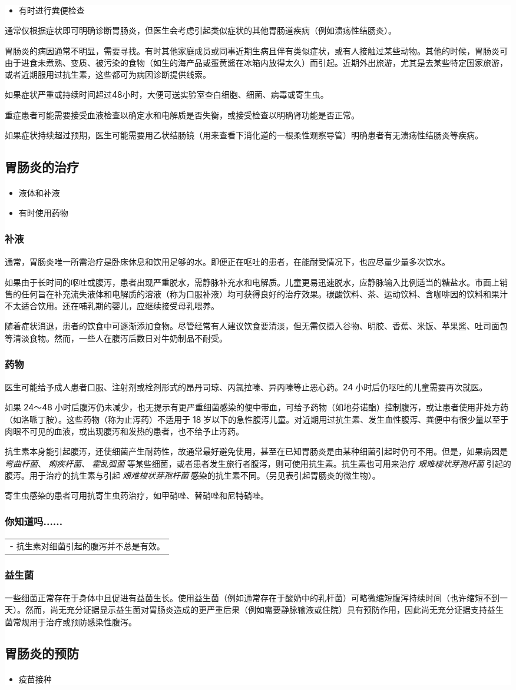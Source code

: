 - 有时进行粪便检查


通常仅根据症状即可明确诊断胃肠炎，但医生会考虑引起类似症状的其他胃肠道疾病（例如溃疡性结肠炎）。

胃肠炎的病因通常不明显，需要寻找。有时其他家庭成员或同事近期生病且伴有类似症状，或有人接触过某些动物。其他的时候，胃肠炎可由于进食未煮熟、变质、被污染的食物（如生的海产品或蛋黄酱在冰箱内放得太久）而引起。近期外出旅游，尤其是去某些特定国家旅游，或者近期服用过抗生素，这些都可为病因诊断提供线索。

如果症状严重或持续时间超过48小时，大便可送实验室查白细胞、细菌、病毒或寄生虫。

重症患者可能需要接受血液检查以确定水和电解质是否失衡，或接受检查以明确肾功能是否正常。

如果症状持续超过预期，医生可能需要用乙状结肠镜（用来查看下消化道的一根柔性观察导管）明确患者有无溃疡性结肠炎等疾病。

## 胃肠炎的治疗

- 液体和补液

- 有时使用药物


### 补液

通常，胃肠炎唯一所需治疗是卧床休息和饮用足够的水。即便正在呕吐的患者，在能耐受情况下，也应尽量少量多次饮水。

如果由于长时间的呕吐或腹泻，患者出现严重脱水，需静脉补充水和电解质。儿童更易迅速脱水，应静脉输入比例适当的糖盐水。市面上销售的任何旨在补充流失液体和电解质的溶液（称为口服补液）均可获得良好的治疗效果。碳酸饮料、茶、运动饮料、含咖啡因的饮料和果汁不太适合饮用。还在哺乳期的婴儿，应继续接受母乳喂养。

随着症状消退，患者的饮食中可逐渐添加食物。尽管经常有人建议饮食要清淡，但无需仅摄入谷物、明胶、香蕉、米饭、苹果酱、吐司面包等清淡食物。然而，一些人在腹泻后数日对牛奶制品不耐受。

### 药物

医生可能给予成人患者口服、注射剂或栓剂形式的昂丹司琼、丙氯拉嗪、异丙嗪等止恶心药。24 小时后仍呕吐的儿童需要再次就医。

如果 24～48 小时后腹泻仍未减少，也无提示有更严重细菌感染的便中带血，可给予药物（如地芬诺酯）控制腹泻，或让患者使用非处方药（如洛哌丁胺）。这些药物（称为止泻药）不适用于 18 岁以下的急性腹泻儿童。对近期用过抗生素、发生血性腹泻、粪便中有很少量以至于肉眼不可见的血液，或出现腹泻和发热的患者，也不给予止泻药。

抗生素本身能引起腹泻，还使细菌产生耐药性，故通常最好避免使用，甚至在已知胃肠炎是由某种细菌引起时仍可不用。但是，如果病因是 _弯曲杆菌_、 _痢疾杆菌_、 _霍乱弧菌_ 等某些细菌，或者患者发生旅行者腹泻，则可使用抗生素。抗生素也可用来治疗 _艰难梭状芽孢杆菌_ 引起的腹泻。用于治疗的抗生素与引起 _艰难梭状芽孢杆菌_ 感染的抗生素不同。（另见表引起胃肠炎的微生物）。

寄生虫感染的患者可用抗寄生虫药治疗，如甲硝唑、替硝唑和尼特硝唑。

### 你知道吗……

|     |
| --- |
| - 抗生素对细菌引起的腹泻并不总是有效。 |

### 益生菌

一些细菌正常存在于身体中且促进有益菌生长。使用益生菌（例如通常存在于酸奶中的乳杆菌）可略微缩短腹泻持续时间（也许缩短不到一天）。然而，尚无充分证据显示益生菌对胃肠炎造成的更严重后果（例如需要静脉输液或住院）具有预防作用，因此尚无充分证据支持益生菌常规用于治疗或预防感染性腹泻。

## 胃肠炎的预防

- 疫苗接种
